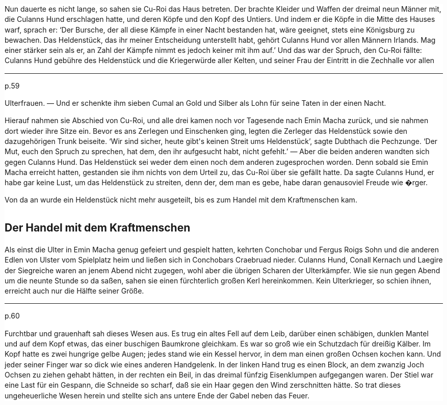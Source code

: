 
Nun dauerte es nicht lange, so sahen sie Cu-Roi das Haus betreten. Der brachte Kleider und Waffen der dreimal neun Männer mit, die Culanns Hund erschlagen hatte, und deren Köpfe und den Kopf des Untiers. Und indem er die Köpfe in die Mitte des Hauses warf, sprach er: ‘Der Bursche, der all diese Kämpfe in einer Nacht bestanden hat, wäre geeignet, stets eine Königsburg zu bewachen. Das Heldenstück, das ihr meiner Entscheidung unterstellt habt, gehört Culanns Hund vor allen Männern Irlands. Mag einer stärker sein als er, an Zahl der Kämpfe nimmt es jedoch keiner mit ihm auf.’ Und das war der Spruch, den Cu-Roi fällte: Culanns Hund gebühre des Heldenstück und die Kriegerwürde aller Kelten, und seiner Frau der Eintritt in die Zechhalle vor allen



---

p.59



 

Ulterfrauen. — Und er schenkte ihm sieben Cumal an Gold und Silber als Lohn für seine Taten in der einen Nacht.


Hierauf nahmen sie Abschied von Cu-Roi, und alle drei kamen noch vor Tagesende nach Emin Macha zurück, und sie nahmen dort wieder ihre Sitze ein. Bevor es ans Zerlegen und Einschenken ging, legten die Zerleger das Heldenstück sowie den dazugehörigen Trunk beiseite. ‘Wir sind sicher, heute gibt's keinen Streit ums Heldenstück’, sagte Dubthach die Pechzunge. ‘Der Mut, euch den Spruch zu sprechen, hat dem, den ihr aufgesucht habt, nicht gefehlt.’ — Aber die beiden anderen wandten sich gegen Culanns Hund. Das Heldenstück sei weder dem einen noch dem anderen zugesprochen worden. Denn sobald sie Emin Macha erreicht hatten, gestanden sie ihm nichts von dem Urteil zu, das Cu-Roi über sie gefällt hatte. Da sagte Culanns Hund, er habe gar keine Lust, um das Heldenstück zu streiten, denn der, dem man es gebe, habe daran genausoviel Freude wie �rger.


Von da an wurde ein Heldenstück nicht mehr ausgeteilt, bis es zum Handel mit dem Kraftmenschen kam.


Der Handel mit dem Kraftmenschen
--------------------------------


Als einst die Ulter in Emin Macha genug gefeiert und gespielt hatten, kehrten Conchobar und Fergus Roigs Sohn und die anderen Edlen von Ulster vom Spielplatz heim und ließen sich in Conchobars Craebruad nieder. Culanns Hund, Conall Kernach und Laegire der Siegreiche waren an jenem Abend nicht zugegen, wohl aber die übrigen Scharen der Ulterkämpfer. Wie sie nun gegen Abend um die neunte Stunde so da saßen, sahen sie einen fürchterlich großen Kerl hereinkommen. Kein Ulterkrieger, so schien ihnen, erreicht auch nur die Hälfte seiner Größe.




---

p.60


Furchtbar und grauenhaft sah dieses Wesen aus. Es trug ein altes Fell auf dem Leib, darüber einen schäbigen, dunklen Mantel und auf dem Kopf etwas, das einer buschigen Baumkrone gleichkam. Es war so groß wie ein Schutzdach für dreißig Kälber. Im Kopf hatte es zwei hungrige gelbe Augen; jedes stand wie ein Kessel hervor, in dem man einen großen Ochsen kochen kann. Und jeder seiner Finger war so dick wie eines anderen Handgelenk. In der linken Hand trug es einen Block, an dem zwanzig Joch Ochsen zu ziehen gehabt hätten, in der rechten ein Beil, in das dreimal fünfzig Eisenklumpen aufgegangen waren. Der Stiel war eine Last für ein Gespann, die Schneide so scharf, daß sie ein Haar gegen den Wind zerschnitten hätte. So trat dieses ungeheuerliche Wesen herein und stellte sich ans untere Ende der Gabel neben das Feuer.
